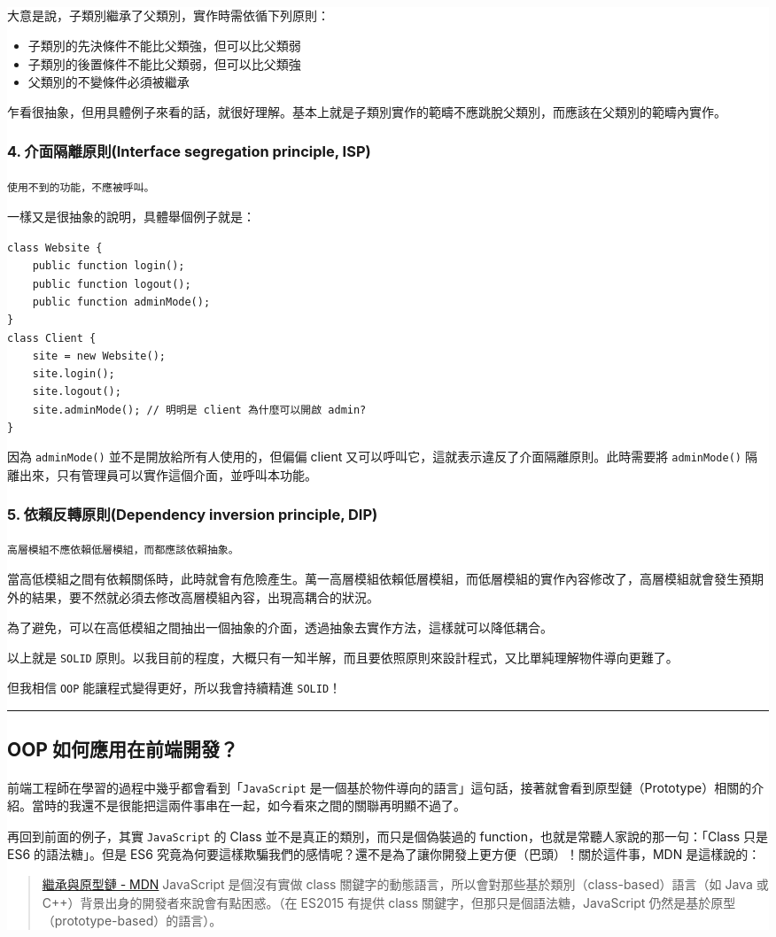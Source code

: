 大意是說，子類別繼承了父類別，實作時需依循下列原則：
* 子類別的先決條件不能比父類強，但可以比父類弱
* 子類別的後置條件不能比父類弱，但可以比父類強
* 父類別的不變條件必須被繼承

乍看很抽象，但用具體例子來看的話，就很好理解。基本上就是子類別實作的範疇不應跳脫父類別，而應該在父類別的範疇內實作。

### 4. 介面隔離原則(Interface segregation principle, ISP)

```
使用不到的功能，不應被呼叫。
```

一樣又是很抽象的說明，具體舉個例子就是：
```javascript=
class Website {
    public function login();
    public function logout();
    public function adminMode();
}
class Client {
    site = new Website();
    site.login();
    site.logout();
    site.adminMode(); // 明明是 client 為什麼可以開啟 admin?
}
```

因為 `adminMode()` 並不是開放給所有人使用的，但偏偏 client 又可以呼叫它，這就表示違反了介面隔離原則。此時需要將 `adminMode()` 隔離出來，只有管理員可以實作這個介面，並呼叫本功能。

### 5. 依賴反轉原則(Dependency inversion principle, DIP)

```
高層模組不應依賴低層模組，而都應該依賴抽象。
```

當高低模組之間有依賴關係時，此時就會有危險產生。萬一高層模組依賴低層模組，而低層模組的實作內容修改了，高層模組就會發生預期外的結果，要不然就必須去修改高層模組內容，出現高耦合的狀況。

為了避免，可以在高低模組之間抽出一個抽象的介面，透過抽象去實作方法，這樣就可以降低耦合。


以上就是 `SOLID` 原則。以我目前的程度，大概只有一知半解，而且要依照原則來設計程式，又比單純理解物件導向更難了。

但我相信 `OOP` 能讓程式變得更好，所以我會持續精進 `SOLID`！

---
## OOP 如何應用在前端開發？

前端工程師在學習的過程中幾乎都會看到「`JavaScript` 是一個基於物件導向的語言」這句話，接著就會看到原型鏈（Prototype）相關的介紹。當時的我還不是很能把這兩件事串在一起，如今看來之間的關聯再明顯不過了。

再回到前面的例子，其實 `JavaScript` 的 Class 並不是真正的類別，而只是個偽裝過的 function，也就是常聽人家說的那一句：「Class 只是 ES6 的語法糖」。但是 ES6 究竟為何要這樣欺騙我們的感情呢？還不是為了讓你開發上更方便（巴頭）！關於這件事，MDN 是這樣說的：

> [繼承與原型鏈 - MDN](https://developer.mozilla.org/zh-TW/docs/Web/JavaScript/Inheritance_and_the_prototype_chain)
> JavaScript 是個沒有實做 class 關鍵字的動態語言，所以會對那些基於類別（class-based）語言（如 Java 或 C++）背景出身的開發者來說會有點困惑。（在 ES2015 有提供 class 關鍵字，但那只是個語法糖，JavaScript 仍然是基於原型（prototype-based）的語言）。
